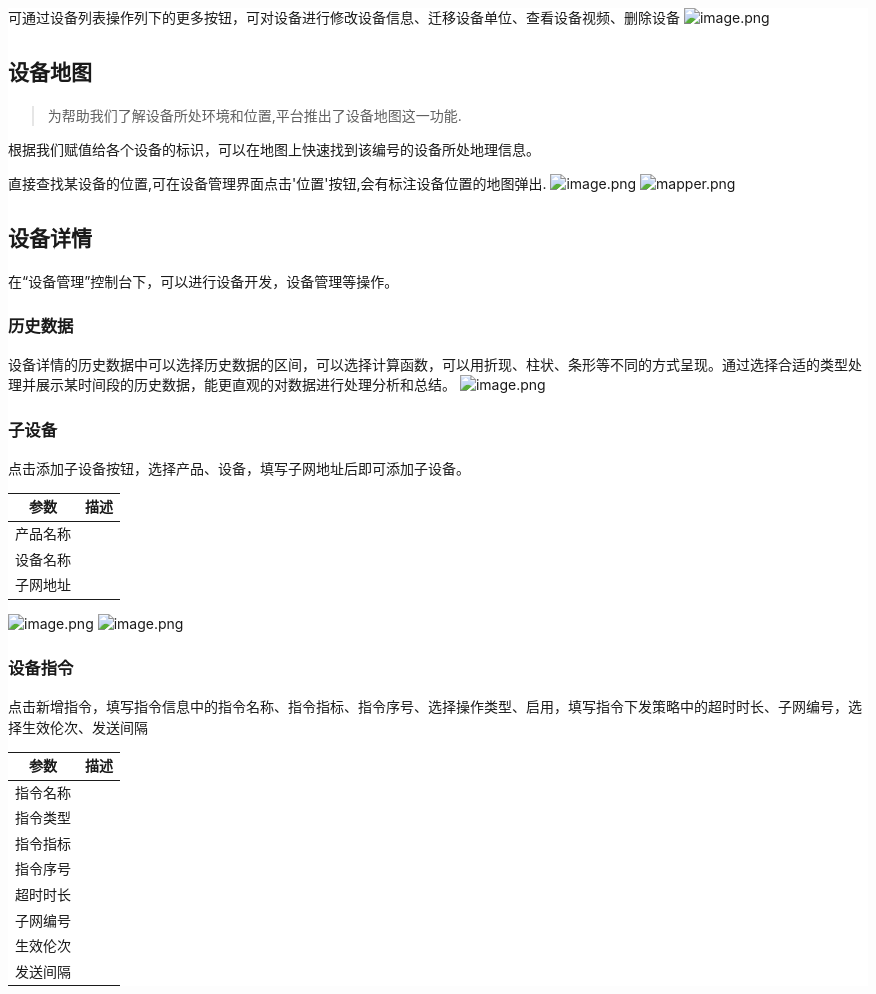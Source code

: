 可通过设备列表操作列下的更多按钮，可对设备进行修改设备信息、迁移设备单位、查看设备视频、删除设备
![image.png](https://ww.iotn2n.com/attachment/attachment/images/2021/09/22/image_1632292635_gmL55555.png)


## 设备地图

>  为帮助我们了解设备所处环境和位置,平台推出了设备地图这一功能.

根据我们赋值给各个设备的标识，可以在地图上快速找到该编号的设备所处地理信息。

直接查找某设备的位置,可在设备管理界面点击'位置'按钮,会有标注设备位置的地图弹出.
![image.png](https://ww.iotn2n.com/attachment/attachment/images/2021/09/22/image_1632291462_nn8vZ8Bl.png)
![mapper.png](https://ww.iotn2n.com/attachment/attachment/images/2021/09/22/image_1632292799_WZQwPw1O.png)

## 设备详情
在“设备管理”控制台下，可以进行设备开发，设备管理等操作。
### 历史数据
设备详情的历史数据中可以选择历史数据的区间，可以选择计算函数，可以用折现、柱状、条形等不同的方式呈现。通过选择合适的类型处理并展示某时间段的历史数据，能更直观的对数据进行处理分析和总结。
![image.png](https://ww.iotn2n.com/attachment/attachment/images/2021/09/22/image_1632299391_K58luE8A.png)

### 子设备
点击添加子设备按钮，选择产品、设备，填写子网地址后即可添加子设备。

| 参数     | 描述 |
| -------- | ---- |
| 产品名称 |      |
| 设备名称 |      |
| 子网地址 |      |

![image.png](https://ww.iotn2n.com/attachment/attachment/images/2021/09/23/image_1632361373_rwnLAcLP.png)
![image.png](https://ww.iotn2n.com/attachment/attachment/images/2021/09/23/image_1632361363_cF47vQ5T.png)

### 设备指令
点击新增指令，填写指令信息中的指令名称、指令指标、指令序号、选择操作类型、启用，填写指令下发策略中的超时时长、子网编号，选择生效伦次、发送间隔

| 参数 |描述    |
| -------- | ---- |
| 指令名称 | |
| 指令类型 | |
| 指令指标 | |
| 指令序号 | |
| 超时时长 | |
| 子网编号 | |
| 生效伦次 | |
| 发送间隔 | |
